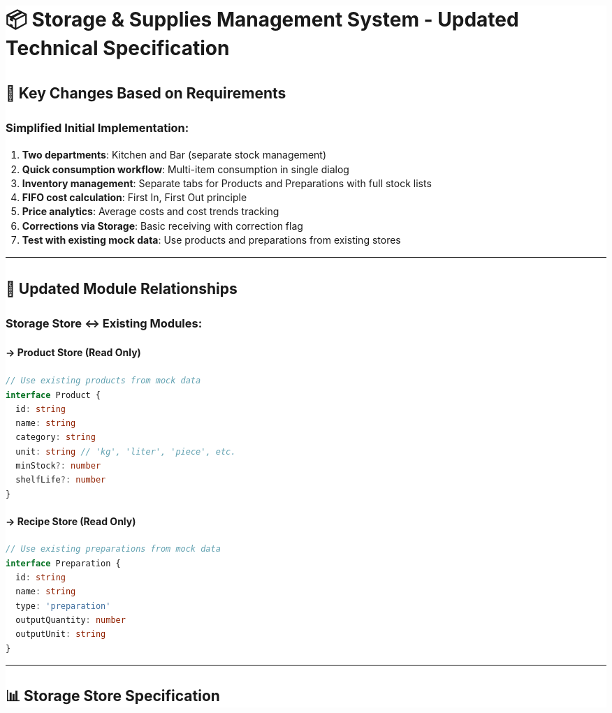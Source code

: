 # 📦 Storage & Supplies Management System - Updated Technical Specification

## 🎯 Key Changes Based on Requirements

### Simplified Initial Implementation:

1. **Two departments**: Kitchen and Bar (separate stock management)
2. **Quick consumption workflow**: Multi-item consumption in single dialog
3. **Inventory management**: Separate tabs for Products and Preparations with full stock lists
4. **FIFO cost calculation**: First In, First Out principle
5. **Price analytics**: Average costs and cost trends tracking
6. **Corrections via Storage**: Basic receiving with correction flag
7. **Test with existing mock data**: Use products and preparations from existing stores

---

## 🔄 Updated Module Relationships

### **Storage Store ↔ Existing Modules:**

#### **→ Product Store (Read Only)**

```typescript
// Use existing products from mock data
interface Product {
  id: string
  name: string
  category: string
  unit: string // 'kg', 'liter', 'piece', etc.
  minStock?: number
  shelfLife?: number
}
```

#### **→ Recipe Store (Read Only)**

```typescript
// Use existing preparations from mock data
interface Preparation {
  id: string
  name: string
  type: 'preparation'
  outputQuantity: number
  outputUnit: string
}
```

---

## 📊 Storage Store Specification

